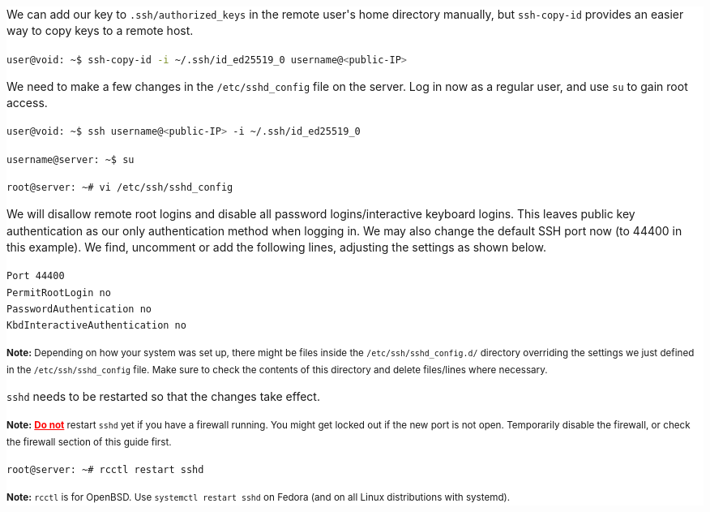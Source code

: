 We can add our key to `.ssh/authorized_keys` in the remote user's home directory manually, but `ssh-copy-id` provides an easier way to copy keys to a remote host.

```sh
user@void: ~$ ssh-copy-id -i ~/.ssh/id_ed25519_0 username@<public-IP>
```

We need to make a few changes in the `/etc/sshd_config` file on the server.
Log in now as a regular user, and use `su` to gain root access.

```sh
user@void: ~$ ssh username@<public-IP> -i ~/.ssh/id_ed25519_0
```

```sh
username@server: ~$ su
```

```sh
root@server: ~# vi /etc/ssh/sshd_config
```

We will disallow remote root logins and disable all password logins/interactive keyboard logins. This leaves public key authentication as our only authentication method when logging in.
We may also change the default SSH port now (to 44400 in this example).
We find, uncomment or add the following lines, adjusting the settings as shown below.

```sh
Port 44400
PermitRootLogin no
PasswordAuthentication no
KbdInteractiveAuthentication no
```

<div class="note"><small><b>Note:</b>
Depending on how your system was set up, there might be files inside the <code>/etc/ssh/sshd_config.d/</code> directory overriding the settings we just defined in the <code>/etc/ssh/sshd_config</code> file.
Make sure to check the contents of this directory and delete files/lines where necessary.
</small></div>

`sshd` needs to be restarted so that the changes take effect.

<div class="note"><small><b>Note:</b>
<b style="color: red;"><u>Do not</u></b> restart <code>sshd</code> yet if you have a firewall running.
You might get locked out if the new port is not open.
Temporarily disable the firewall, or check the firewall section of this guide first.
</small></div>

```sh
root@server: ~# rcctl restart sshd
```

<div class="note"><small><b>Note:</b>
<code>rcctl</code> is for OpenBSD.
Use <code>systemctl restart sshd</code> on Fedora (and on all Linux distributions with systemd).
</small></div>
